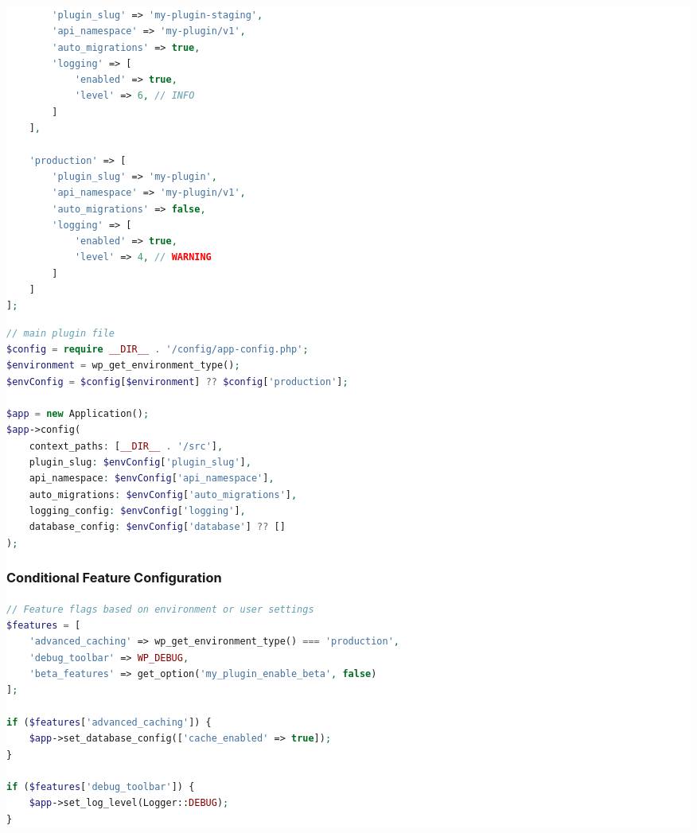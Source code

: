 ```php
        'plugin_slug' => 'my-plugin-staging',
        'api_namespace' => 'my-plugin/v1',
        'auto_migrations' => true,
        'logging' => [
            'enabled' => true,
            'level' => 6, // INFO
        ]
    ],
    
    'production' => [
        'plugin_slug' => 'my-plugin',
        'api_namespace' => 'my-plugin/v1',
        'auto_migrations' => false,
        'logging' => [
            'enabled' => true,
            'level' => 4, // WARNING
        ]
    ]
];
```

```php
// main plugin file
$config = require __DIR__ . '/config/app-config.php';
$environment = wp_get_environment_type();
$envConfig = $config[$environment] ?? $config['production'];

$app = new Application();
$app->config(
    context_paths: [__DIR__ . '/src'],
    plugin_slug: $envConfig['plugin_slug'],
    api_namespace: $envConfig['api_namespace'],
    auto_migrations: $envConfig['auto_migrations'],
    logging_config: $envConfig['logging'],
    database_config: $envConfig['database'] ?? []
);
```

### Conditional Feature Configuration

```php
// Feature flags based on environment or user settings
$features = [
    'advanced_caching' => wp_get_environment_type() === 'production',
    'debug_toolbar' => WP_DEBUG,
    'beta_features' => get_option('my_plugin_enable_beta', false)
];

if ($features['advanced_caching']) {
    $app->set_database_config(['cache_enabled' => true]);
}

if ($features['debug_toolbar']) {
    $app->set_log_level(Logger::DEBUG);
}
```
